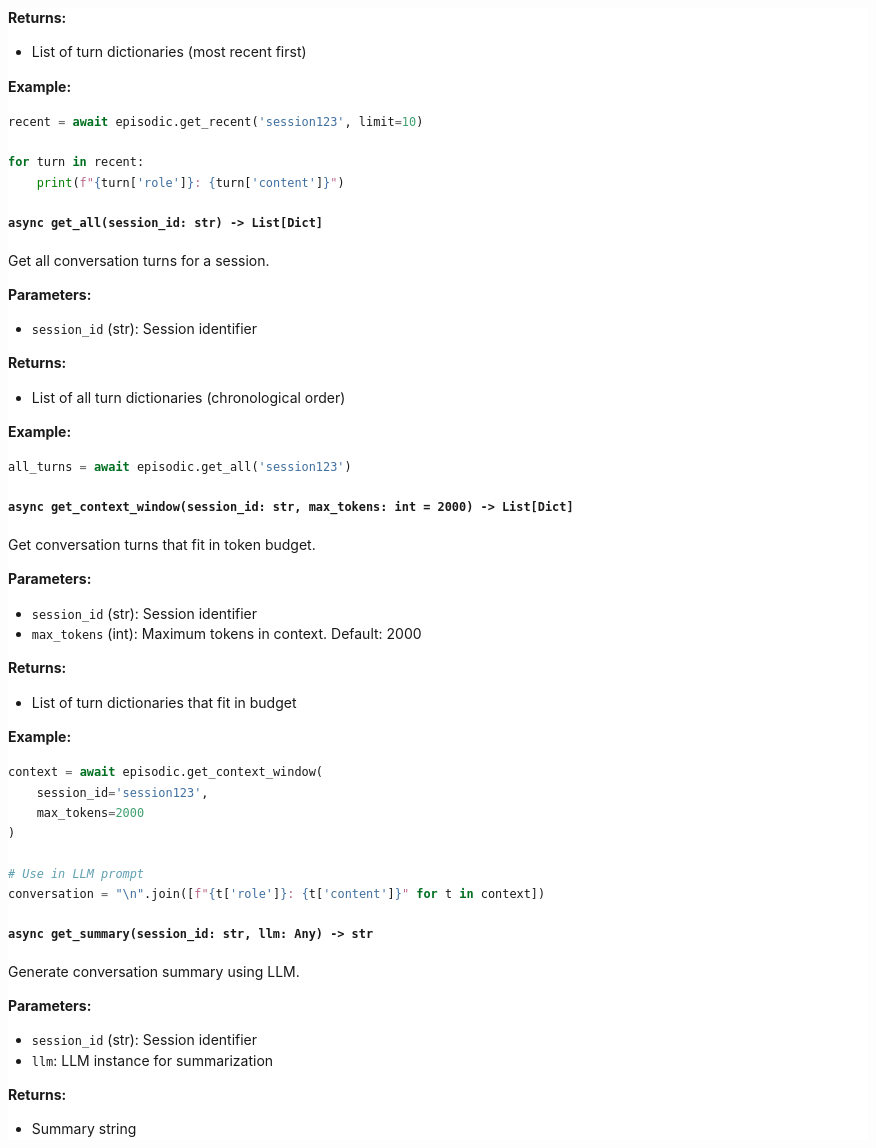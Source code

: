 **Returns:**
- List of turn dictionaries (most recent first)

**Example:**
```python
recent = await episodic.get_recent('session123', limit=10)

for turn in recent:
    print(f"{turn['role']}: {turn['content']}")
```

#### `async get_all(session_id: str) -> List[Dict]`

Get all conversation turns for a session.

**Parameters:**
- `session_id` (str): Session identifier

**Returns:**
- List of all turn dictionaries (chronological order)

**Example:**
```python
all_turns = await episodic.get_all('session123')
```

#### `async get_context_window(session_id: str, max_tokens: int = 2000) -> List[Dict]`

Get conversation turns that fit in token budget.

**Parameters:**
- `session_id` (str): Session identifier
- `max_tokens` (int): Maximum tokens in context. Default: 2000

**Returns:**
- List of turn dictionaries that fit in budget

**Example:**
```python
context = await episodic.get_context_window(
    session_id='session123',
    max_tokens=2000
)

# Use in LLM prompt
conversation = "\n".join([f"{t['role']}: {t['content']}" for t in context])
```

#### `async get_summary(session_id: str, llm: Any) -> str`

Generate conversation summary using LLM.

**Parameters:**
- `session_id` (str): Session identifier
- `llm`: LLM instance for summarization

**Returns:**
- Summary string
